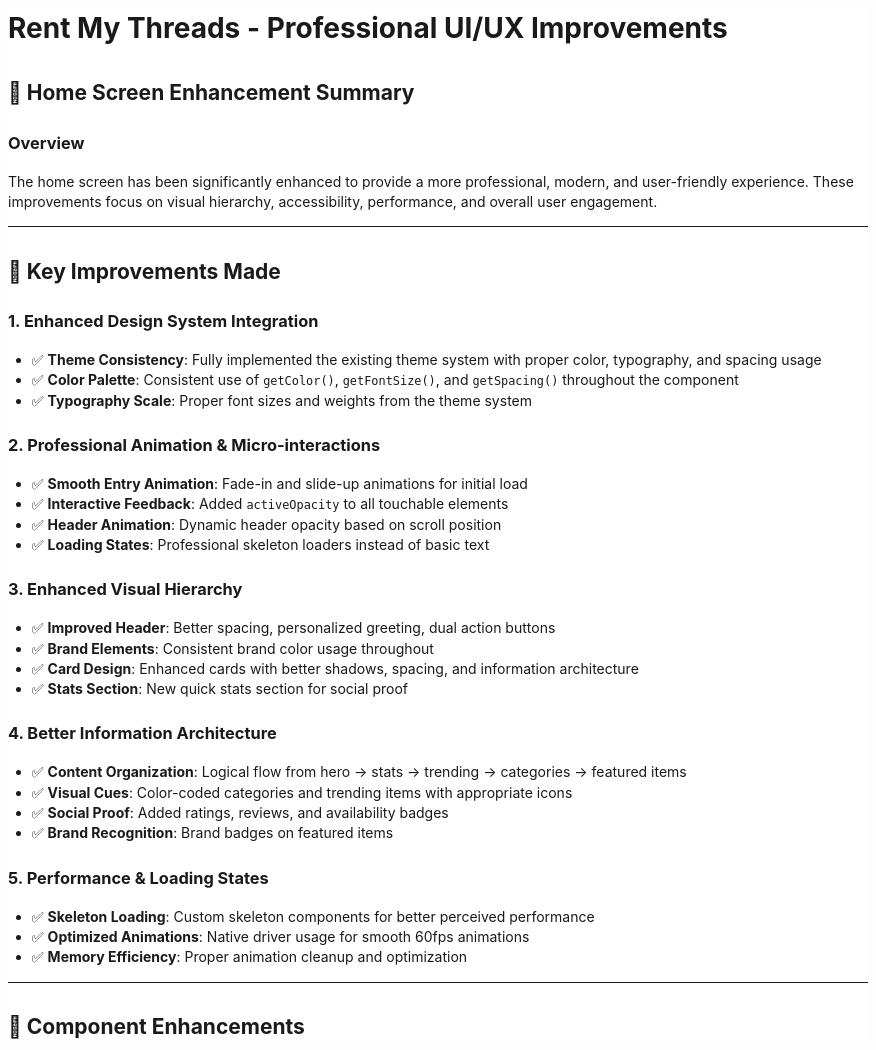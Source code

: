 # Rent My Threads - Professional UI/UX Improvements

## 🎨 Home Screen Enhancement Summary

### **Overview**
The home screen has been significantly enhanced to provide a more professional, modern, and user-friendly experience. These improvements focus on visual hierarchy, accessibility, performance, and overall user engagement.

---

## 🚀 Key Improvements Made

### **1. Enhanced Design System Integration**
- ✅ **Theme Consistency**: Fully implemented the existing theme system with proper color, typography, and spacing usage
- ✅ **Color Palette**: Consistent use of `getColor()`, `getFontSize()`, and `getSpacing()` throughout the component
- ✅ **Typography Scale**: Proper font sizes and weights from the theme system

### **2. Professional Animation & Micro-interactions**
- ✅ **Smooth Entry Animation**: Fade-in and slide-up animations for initial load
- ✅ **Interactive Feedback**: Added `activeOpacity` to all touchable elements
- ✅ **Header Animation**: Dynamic header opacity based on scroll position
- ✅ **Loading States**: Professional skeleton loaders instead of basic text

### **3. Enhanced Visual Hierarchy**
- ✅ **Improved Header**: Better spacing, personalized greeting, dual action buttons
- ✅ **Brand Elements**: Consistent brand color usage throughout
- ✅ **Card Design**: Enhanced cards with better shadows, spacing, and information architecture
- ✅ **Stats Section**: New quick stats section for social proof

### **4. Better Information Architecture**
- ✅ **Content Organization**: Logical flow from hero → stats → trending → categories → featured items
- ✅ **Visual Cues**: Color-coded categories and trending items with appropriate icons
- ✅ **Social Proof**: Added ratings, reviews, and availability badges
- ✅ **Brand Recognition**: Brand badges on featured items

### **5. Performance & Loading States**
- ✅ **Skeleton Loading**: Custom skeleton components for better perceived performance
- ✅ **Optimized Animations**: Native driver usage for smooth 60fps animations
- ✅ **Memory Efficiency**: Proper animation cleanup and optimization

---

## 📱 Component Enhancements
